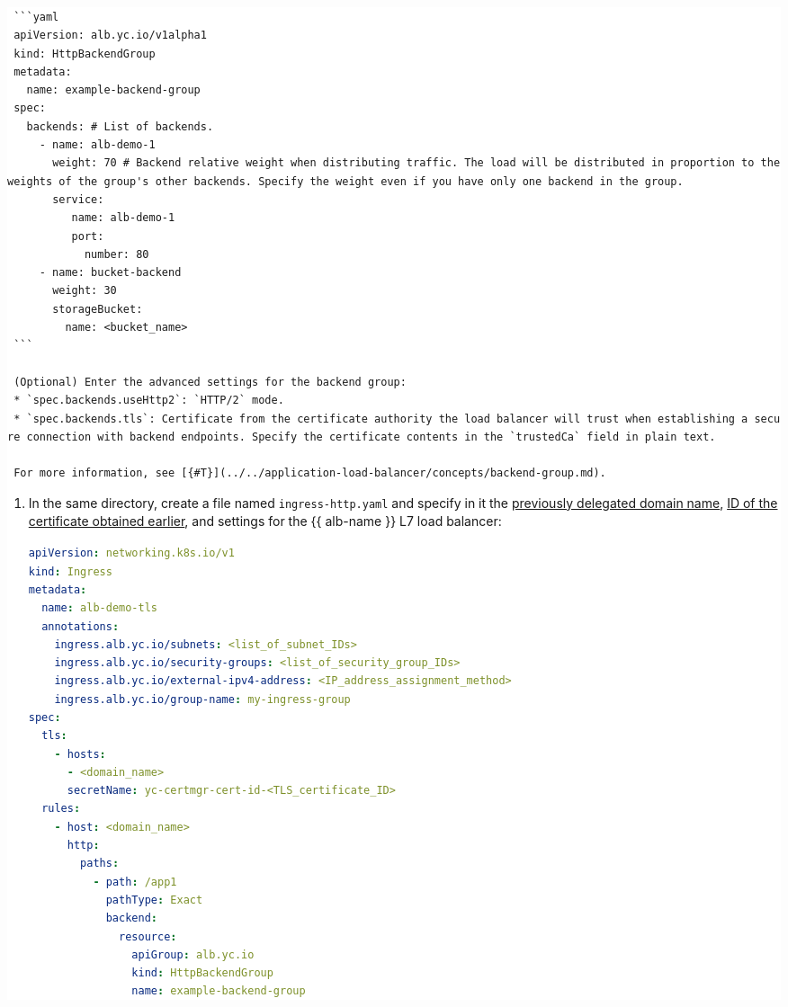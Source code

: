      ```yaml
     apiVersion: alb.yc.io/v1alpha1
     kind: HttpBackendGroup
     metadata:
       name: example-backend-group
     spec:
       backends: # List of backends.
         - name: alb-demo-1
           weight: 70 # Backend relative weight when distributing traffic. The load will be distributed in proportion to the weights of the group's other backends. Specify the weight even if you have only one backend in the group.
           service:
              name: alb-demo-1
              port:
                number: 80
         - name: bucket-backend
           weight: 30
           storageBucket:
             name: <bucket_name>
     ```

     (Optional) Enter the advanced settings for the backend group:
     * `spec.backends.useHttp2`: `HTTP/2` mode.
     * `spec.backends.tls`: Certificate from the certificate authority the load balancer will trust when establishing a secure connection with backend endpoints. Specify the certificate contents in the `trustedCa` field in plain text.

     For more information, see [{#T}](../../application-load-balancer/concepts/backend-group.md).

  1. In the same directory, create a file named `ingress-http.yaml` and specify in it the [previously delegated domain name](#before-you-begin), [ID of the certificate obtained earlier](#before-you-begin), and settings for the {{ alb-name }} L7 load balancer:

     ```yaml
     apiVersion: networking.k8s.io/v1
     kind: Ingress
     metadata:
       name: alb-demo-tls
       annotations:
         ingress.alb.yc.io/subnets: <list_of_subnet_IDs>
         ingress.alb.yc.io/security-groups: <list_of_security_group_IDs>
         ingress.alb.yc.io/external-ipv4-address: <IP_address_assignment_method>
         ingress.alb.yc.io/group-name: my-ingress-group
     spec:
       tls:
         - hosts:
           - <domain_name>
           secretName: yc-certmgr-cert-id-<TLS_certificate_ID>
       rules:
         - host: <domain_name>
           http:
             paths:
               - path: /app1
                 pathType: Exact
                 backend:
                   resource:
                     apiGroup: alb.yc.io
                     kind: HttpBackendGroup
                     name: example-backend-group
     ```
